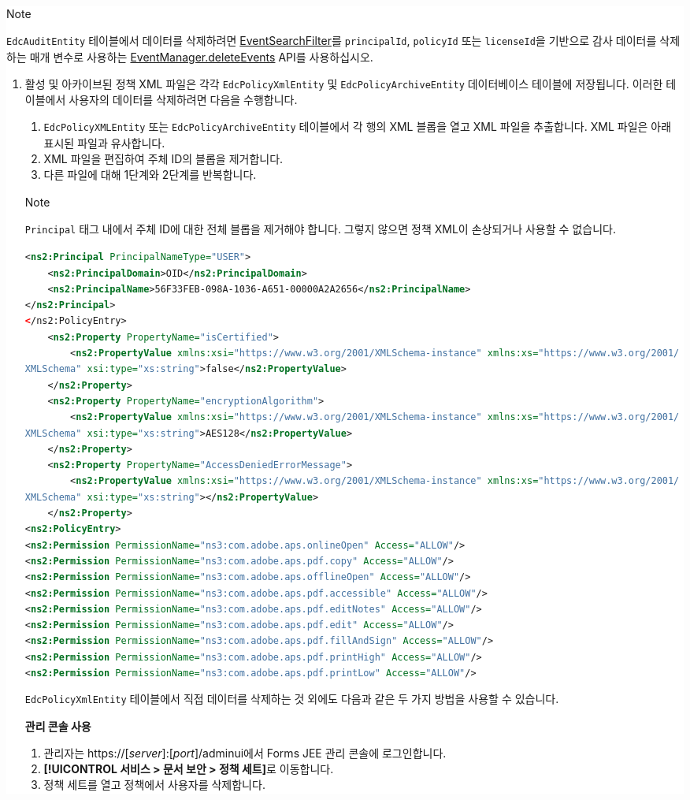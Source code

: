    >[!NOTE]
   >
   >`EdcAuditEntity` 테이블에서 데이터를 삭제하려면 [EventSearchFilter](https://helpx.adobe.com/experience-manager/6-4/forms/ProgramLC/javadoc/com/adobe/livecycle/rightsmanagement/client/infomodel/EventSearchFilter.html)를 `principalId`, `policyId` 또는 `licenseId`을 기반으로 감사 데이터를 삭제하는 매개 변수로 사용하는 [EventManager.deleteEvents](https://helpx.adobe.com/experience-manager/6-4/forms/ProgramLC/javadoc/index.html?com/adobe/livecycle/rightsmanagement/client/EventManager.html) API를 사용하십시오.

1. 활성 및 아카이브된 정책 XML 파일은 각각 `EdcPolicyXmlEntity` 및 `EdcPolicyArchiveEntity` 데이터베이스 테이블에 저장됩니다. 이러한 테이블에서 사용자의 데이터를 삭제하려면 다음을 수행합니다.

   1. `EdcPolicyXMLEntity` 또는 `EdcPolicyArchiveEntity` 테이블에서 각 행의 XML 블롭을 열고 XML 파일을 추출합니다. XML 파일은 아래 표시된 파일과 유사합니다.
   1. XML 파일을 편집하여 주체 ID의 블롭을 제거합니다.
   1. 다른 파일에 대해 1단계와 2단계를 반복합니다.

   >[!NOTE]
   >
   >`Principal` 태그 내에서 주체 ID에 대한 전체 블롭을 제거해야 합니다. 그렇지 않으면 정책 XML이 손상되거나 사용할 수 없습니다.

   ```xml
   <ns2:Principal PrincipalNameType="USER">
       <ns2:PrincipalDomain>OID</ns2:PrincipalDomain>
       <ns2:PrincipalName>56F33FEB-098A-1036-A651-00000A2A2656</ns2:PrincipalName>
   </ns2:Principal>
   </ns2:PolicyEntry>
       <ns2:Property PropertyName="isCertified">
           <ns2:PropertyValue xmlns:xsi="https://www.w3.org/2001/XMLSchema-instance" xmlns:xs="https://www.w3.org/2001/XMLSchema" xsi:type="xs:string">false</ns2:PropertyValue>
       </ns2:Property>
       <ns2:Property PropertyName="encryptionAlgorithm">
           <ns2:PropertyValue xmlns:xsi="https://www.w3.org/2001/XMLSchema-instance" xmlns:xs="https://www.w3.org/2001/XMLSchema" xsi:type="xs:string">AES128</ns2:PropertyValue>
       </ns2:Property>
       <ns2:Property PropertyName="AccessDeniedErrorMessage">
           <ns2:PropertyValue xmlns:xsi="https://www.w3.org/2001/XMLSchema-instance" xmlns:xs="https://www.w3.org/2001/XMLSchema" xsi:type="xs:string"></ns2:PropertyValue>
       </ns2:Property>
   <ns2:PolicyEntry>
   <ns2:Permission PermissionName="ns3:com.adobe.aps.onlineOpen" Access="ALLOW"/>
   <ns2:Permission PermissionName="ns3:com.adobe.aps.pdf.copy" Access="ALLOW"/>
   <ns2:Permission PermissionName="ns3:com.adobe.aps.offlineOpen" Access="ALLOW"/>
   <ns2:Permission PermissionName="ns3:com.adobe.aps.pdf.accessible" Access="ALLOW"/>
   <ns2:Permission PermissionName="ns3:com.adobe.aps.pdf.editNotes" Access="ALLOW"/>
   <ns2:Permission PermissionName="ns3:com.adobe.aps.pdf.edit" Access="ALLOW"/>
   <ns2:Permission PermissionName="ns3:com.adobe.aps.pdf.fillAndSign" Access="ALLOW"/>
   <ns2:Permission PermissionName="ns3:com.adobe.aps.pdf.printHigh" Access="ALLOW"/>
   <ns2:Permission PermissionName="ns3:com.adobe.aps.pdf.printLow" Access="ALLOW"/>
   ```

   `EdcPolicyXmlEntity` 테이블에서 직접 데이터를 삭제하는 것 외에도 다음과 같은 두 가지 방법을 사용할 수 있습니다.

   **관리 콘솔 사용**

   1. 관리자는 https://[*server*]:[*port*]/adminui에서 Forms JEE 관리 콘솔에 로그인합니다.
   1. **[!UICONTROL 서비스 > 문서 보안 > 정책 세트]**&#x200B;로 이동합니다.
   1. 정책 세트를 열고 정책에서 사용자를 삭제합니다.
